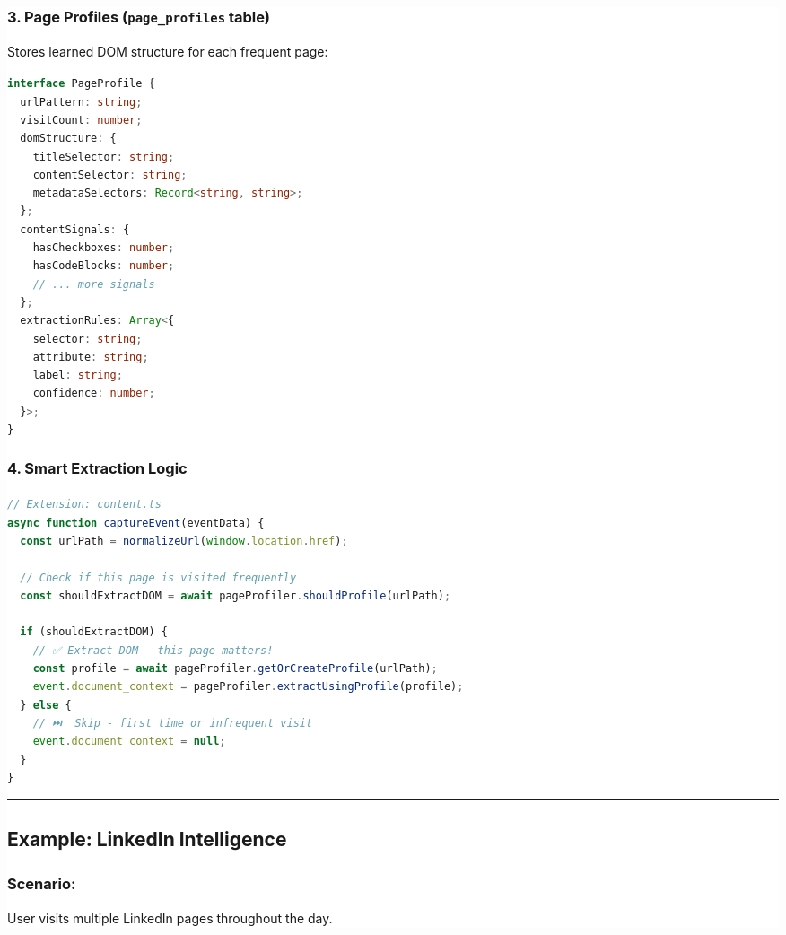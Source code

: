 ### 3. Page Profiles (`page_profiles` table)

Stores learned DOM structure for each frequent page:
```typescript
interface PageProfile {
  urlPattern: string;
  visitCount: number;
  domStructure: {
    titleSelector: string;
    contentSelector: string;
    metadataSelectors: Record<string, string>;
  };
  contentSignals: {
    hasCheckboxes: number;
    hasCodeBlocks: number;
    // ... more signals
  };
  extractionRules: Array<{
    selector: string;
    attribute: string;
    label: string;
    confidence: number;
  }>;
}
```

### 4. Smart Extraction Logic

```typescript
// Extension: content.ts
async function captureEvent(eventData) {
  const urlPath = normalizeUrl(window.location.href);
  
  // Check if this page is visited frequently
  const shouldExtractDOM = await pageProfiler.shouldProfile(urlPath);
  
  if (shouldExtractDOM) {
    // ✅ Extract DOM - this page matters!
    const profile = await pageProfiler.getOrCreateProfile(urlPath);
    event.document_context = pageProfiler.extractUsingProfile(profile);
  } else {
    // ⏭️  Skip - first time or infrequent visit
    event.document_context = null;
  }
}
```

---

## Example: LinkedIn Intelligence

### Scenario:
User visits multiple LinkedIn pages throughout the day.
